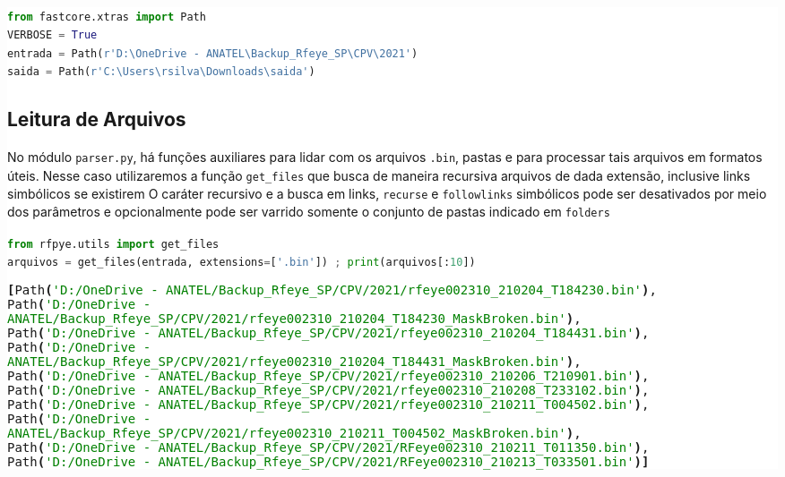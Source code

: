 
```python
from fastcore.xtras import Path
VERBOSE = True
entrada = Path(r'D:\OneDrive - ANATEL\Backup_Rfeye_SP\CPV\2021')
saida = Path(r'C:\Users\rsilva\Downloads\saida')
```

## Leitura de Arquivos

No módulo `parser.py`, há funções auxiliares para lidar com os arquivos `.bin`, pastas e para processar tais arquivos em formatos úteis. Nesse caso utilizaremos a função `get_files` que busca de maneira recursiva arquivos de dada extensão, inclusive links simbólicos se existirem
O caráter recursivo e a busca em links, `recurse` e `followlinks` simbólicos pode ser desativados por meio dos parâmetros e opcionalmente pode ser varrido somente o conjunto de pastas indicado em `folders` 


```python
from rfpye.utils import get_files
arquivos = get_files(entrada, extensions=['.bin']) ; print(arquivos[:10])
```


<pre style="white-space:pre;overflow-x:auto;line-height:normal;font-family:Menlo,'DejaVu Sans Mono',consolas,'Courier New',monospace"><span style="font-weight: bold">[</span>Path<span style="font-weight: bold">(</span><span style="color: #008000; text-decoration-color: #008000">'D:/OneDrive - ANATEL/Backup_Rfeye_SP/CPV/2021/rfeye002310_210204_T184230.bin'</span><span style="font-weight: bold">)</span>, 
Path<span style="font-weight: bold">(</span><span style="color: #008000; text-decoration-color: #008000">'D:/OneDrive - </span>
<span style="color: #008000; text-decoration-color: #008000">ANATEL/Backup_Rfeye_SP/CPV/2021/rfeye002310_210204_T184230_MaskBroken.bin'</span><span style="font-weight: bold">)</span>, 
Path<span style="font-weight: bold">(</span><span style="color: #008000; text-decoration-color: #008000">'D:/OneDrive - ANATEL/Backup_Rfeye_SP/CPV/2021/rfeye002310_210204_T184431.bin'</span><span style="font-weight: bold">)</span>, 
Path<span style="font-weight: bold">(</span><span style="color: #008000; text-decoration-color: #008000">'D:/OneDrive - </span>
<span style="color: #008000; text-decoration-color: #008000">ANATEL/Backup_Rfeye_SP/CPV/2021/rfeye002310_210204_T184431_MaskBroken.bin'</span><span style="font-weight: bold">)</span>, 
Path<span style="font-weight: bold">(</span><span style="color: #008000; text-decoration-color: #008000">'D:/OneDrive - ANATEL/Backup_Rfeye_SP/CPV/2021/rfeye002310_210206_T210901.bin'</span><span style="font-weight: bold">)</span>, 
Path<span style="font-weight: bold">(</span><span style="color: #008000; text-decoration-color: #008000">'D:/OneDrive - ANATEL/Backup_Rfeye_SP/CPV/2021/rfeye002310_210208_T233102.bin'</span><span style="font-weight: bold">)</span>, 
Path<span style="font-weight: bold">(</span><span style="color: #008000; text-decoration-color: #008000">'D:/OneDrive - ANATEL/Backup_Rfeye_SP/CPV/2021/rfeye002310_210211_T004502.bin'</span><span style="font-weight: bold">)</span>, 
Path<span style="font-weight: bold">(</span><span style="color: #008000; text-decoration-color: #008000">'D:/OneDrive - </span>
<span style="color: #008000; text-decoration-color: #008000">ANATEL/Backup_Rfeye_SP/CPV/2021/rfeye002310_210211_T004502_MaskBroken.bin'</span><span style="font-weight: bold">)</span>, 
Path<span style="font-weight: bold">(</span><span style="color: #008000; text-decoration-color: #008000">'D:/OneDrive - ANATEL/Backup_Rfeye_SP/CPV/2021/RFeye002310_210211_T011350.bin'</span><span style="font-weight: bold">)</span>, 
Path<span style="font-weight: bold">(</span><span style="color: #008000; text-decoration-color: #008000">'D:/OneDrive - ANATEL/Backup_Rfeye_SP/CPV/2021/RFeye002310_210213_T033501.bin'</span><span style="font-weight: bold">)]</span>
</pre>
